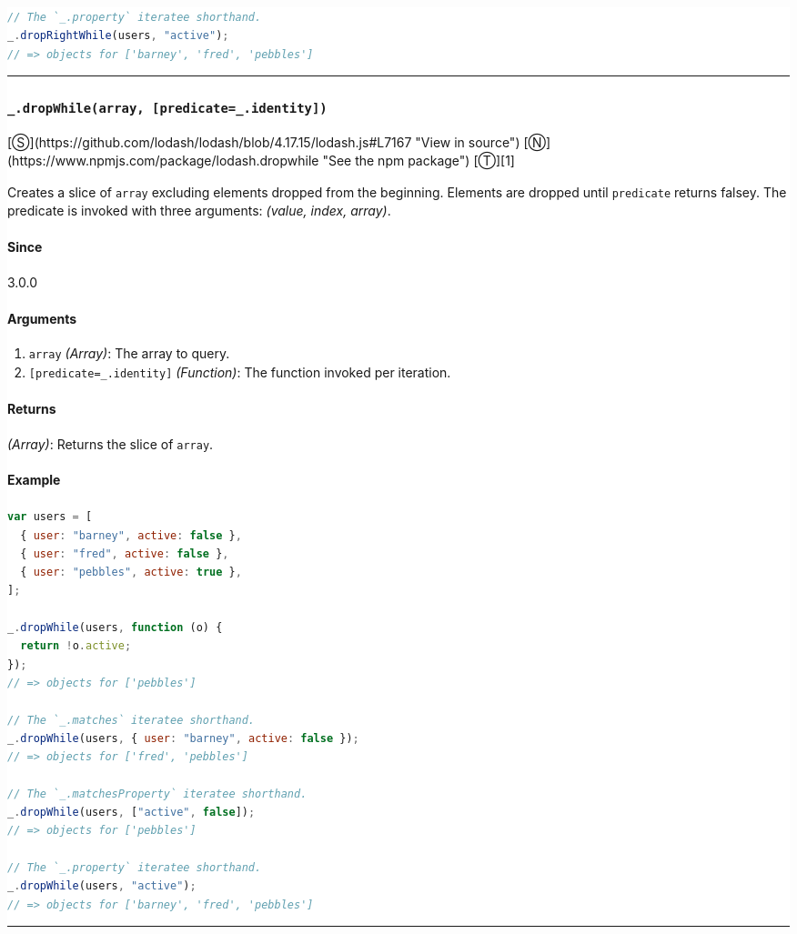 ```js
// The `_.property` iteratee shorthand.
_.dropRightWhile(users, "active");
// => objects for ['barney', 'fred', 'pebbles']
```

---





<h3 id="_dropwhilearray-predicate_identity"><code>_.dropWhile(array, [predicate=_.identity])</code></h3>
[&#x24C8;](https://github.com/lodash/lodash/blob/4.17.15/lodash.js#L7167 "View in source") [&#x24C3;](https://www.npmjs.com/package/lodash.dropwhile "See the npm package") [&#x24C9;][1]

Creates a slice of `array` excluding elements dropped from the beginning.
Elements are dropped until `predicate` returns falsey. The predicate is
invoked with three arguments: _(value, index, array)_.

#### Since

3.0.0

#### Arguments

1. `array` _(Array)_: The array to query.
2. `[predicate=_.identity]` _(Function)_: The function invoked per iteration.

#### Returns

_(Array)_: Returns the slice of `array`.

#### Example

```js
var users = [
  { user: "barney", active: false },
  { user: "fred", active: false },
  { user: "pebbles", active: true },
];

_.dropWhile(users, function (o) {
  return !o.active;
});
// => objects for ['pebbles']

// The `_.matches` iteratee shorthand.
_.dropWhile(users, { user: "barney", active: false });
// => objects for ['fred', 'pebbles']

// The `_.matchesProperty` iteratee shorthand.
_.dropWhile(users, ["active", false]);
// => objects for ['pebbles']

// The `_.property` iteratee shorthand.
_.dropWhile(users, "active");
// => objects for ['barney', 'fred', 'pebbles']
```

---